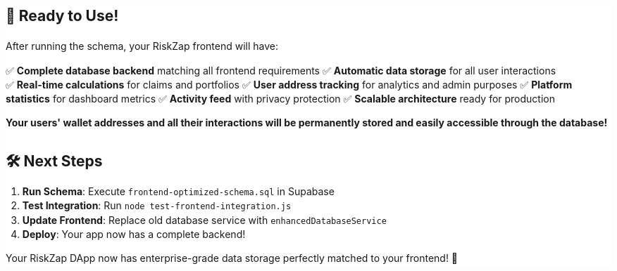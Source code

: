 ## 🎉 Ready to Use!

After running the schema, your RiskZap frontend will have:

✅ **Complete database backend** matching all frontend requirements
✅ **Automatic data storage** for all user interactions  
✅ **Real-time calculations** for claims and portfolios
✅ **User address tracking** for analytics and admin purposes
✅ **Platform statistics** for dashboard metrics
✅ **Activity feed** with privacy protection
✅ **Scalable architecture** ready for production

**Your users' wallet addresses and all their interactions will be permanently stored and easily accessible through the database!**

## 🛠️ Next Steps

1. **Run Schema**: Execute `frontend-optimized-schema.sql` in Supabase
2. **Test Integration**: Run `node test-frontend-integration.js`
3. **Update Frontend**: Replace old database service with `enhancedDatabaseService`
4. **Deploy**: Your app now has a complete backend!

Your RiskZap DApp now has enterprise-grade data storage perfectly matched to your frontend! 🚀